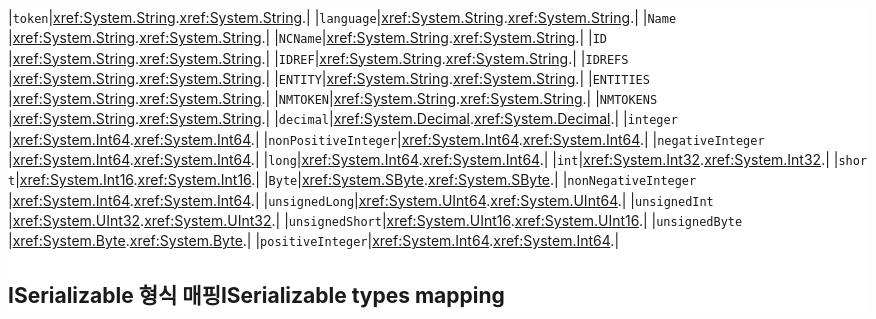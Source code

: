 |`token`|<span data-ttu-id="2a2ed-449"><xref:System.String>.</span><span class="sxs-lookup"><span data-stu-id="2a2ed-449"><xref:System.String>.</span></span>|
|`language`|<span data-ttu-id="2a2ed-450"><xref:System.String>.</span><span class="sxs-lookup"><span data-stu-id="2a2ed-450"><xref:System.String>.</span></span>|
|`Name`|<span data-ttu-id="2a2ed-451"><xref:System.String>.</span><span class="sxs-lookup"><span data-stu-id="2a2ed-451"><xref:System.String>.</span></span>|
|`NCName`|<span data-ttu-id="2a2ed-452"><xref:System.String>.</span><span class="sxs-lookup"><span data-stu-id="2a2ed-452"><xref:System.String>.</span></span>|
|`ID`|<span data-ttu-id="2a2ed-453"><xref:System.String>.</span><span class="sxs-lookup"><span data-stu-id="2a2ed-453"><xref:System.String>.</span></span>|
|`IDREF`|<span data-ttu-id="2a2ed-454"><xref:System.String>.</span><span class="sxs-lookup"><span data-stu-id="2a2ed-454"><xref:System.String>.</span></span>|
|`IDREFS`|<span data-ttu-id="2a2ed-455"><xref:System.String>.</span><span class="sxs-lookup"><span data-stu-id="2a2ed-455"><xref:System.String>.</span></span>|
|`ENTITY`|<span data-ttu-id="2a2ed-456"><xref:System.String>.</span><span class="sxs-lookup"><span data-stu-id="2a2ed-456"><xref:System.String>.</span></span>|
|`ENTITIES`|<span data-ttu-id="2a2ed-457"><xref:System.String>.</span><span class="sxs-lookup"><span data-stu-id="2a2ed-457"><xref:System.String>.</span></span>|
|`NMTOKEN`|<span data-ttu-id="2a2ed-458"><xref:System.String>.</span><span class="sxs-lookup"><span data-stu-id="2a2ed-458"><xref:System.String>.</span></span>|
|`NMTOKENS`|<span data-ttu-id="2a2ed-459"><xref:System.String>.</span><span class="sxs-lookup"><span data-stu-id="2a2ed-459"><xref:System.String>.</span></span>|
|`decimal`|<span data-ttu-id="2a2ed-460"><xref:System.Decimal>.</span><span class="sxs-lookup"><span data-stu-id="2a2ed-460"><xref:System.Decimal>.</span></span>|
|`integer`|<span data-ttu-id="2a2ed-461"><xref:System.Int64>.</span><span class="sxs-lookup"><span data-stu-id="2a2ed-461"><xref:System.Int64>.</span></span>|
|`nonPositiveInteger`|<span data-ttu-id="2a2ed-462"><xref:System.Int64>.</span><span class="sxs-lookup"><span data-stu-id="2a2ed-462"><xref:System.Int64>.</span></span>|
|`negativeInteger`|<span data-ttu-id="2a2ed-463"><xref:System.Int64>.</span><span class="sxs-lookup"><span data-stu-id="2a2ed-463"><xref:System.Int64>.</span></span>|
|`long`|<span data-ttu-id="2a2ed-464"><xref:System.Int64>.</span><span class="sxs-lookup"><span data-stu-id="2a2ed-464"><xref:System.Int64>.</span></span>|
|`int`|<span data-ttu-id="2a2ed-465"><xref:System.Int32>.</span><span class="sxs-lookup"><span data-stu-id="2a2ed-465"><xref:System.Int32>.</span></span>|
|`short`|<span data-ttu-id="2a2ed-466"><xref:System.Int16>.</span><span class="sxs-lookup"><span data-stu-id="2a2ed-466"><xref:System.Int16>.</span></span>|
|`Byte`|<span data-ttu-id="2a2ed-467"><xref:System.SByte>.</span><span class="sxs-lookup"><span data-stu-id="2a2ed-467"><xref:System.SByte>.</span></span>|
|`nonNegativeInteger`|<span data-ttu-id="2a2ed-468"><xref:System.Int64>.</span><span class="sxs-lookup"><span data-stu-id="2a2ed-468"><xref:System.Int64>.</span></span>|
|`unsignedLong`|<span data-ttu-id="2a2ed-469"><xref:System.UInt64>.</span><span class="sxs-lookup"><span data-stu-id="2a2ed-469"><xref:System.UInt64>.</span></span>|
|`unsignedInt`|<span data-ttu-id="2a2ed-470"><xref:System.UInt32>.</span><span class="sxs-lookup"><span data-stu-id="2a2ed-470"><xref:System.UInt32>.</span></span>|
|`unsignedShort`|<span data-ttu-id="2a2ed-471"><xref:System.UInt16>.</span><span class="sxs-lookup"><span data-stu-id="2a2ed-471"><xref:System.UInt16>.</span></span>|
|`unsignedByte`|<span data-ttu-id="2a2ed-472"><xref:System.Byte>.</span><span class="sxs-lookup"><span data-stu-id="2a2ed-472"><xref:System.Byte>.</span></span>|
|`positiveInteger`|<span data-ttu-id="2a2ed-473"><xref:System.Int64>.</span><span class="sxs-lookup"><span data-stu-id="2a2ed-473"><xref:System.Int64>.</span></span>|

## <a name="iserializable-types-mapping"></a><span data-ttu-id="2a2ed-474">ISerializable 형식 매핑</span><span class="sxs-lookup"><span data-stu-id="2a2ed-474">ISerializable types mapping</span></span>

